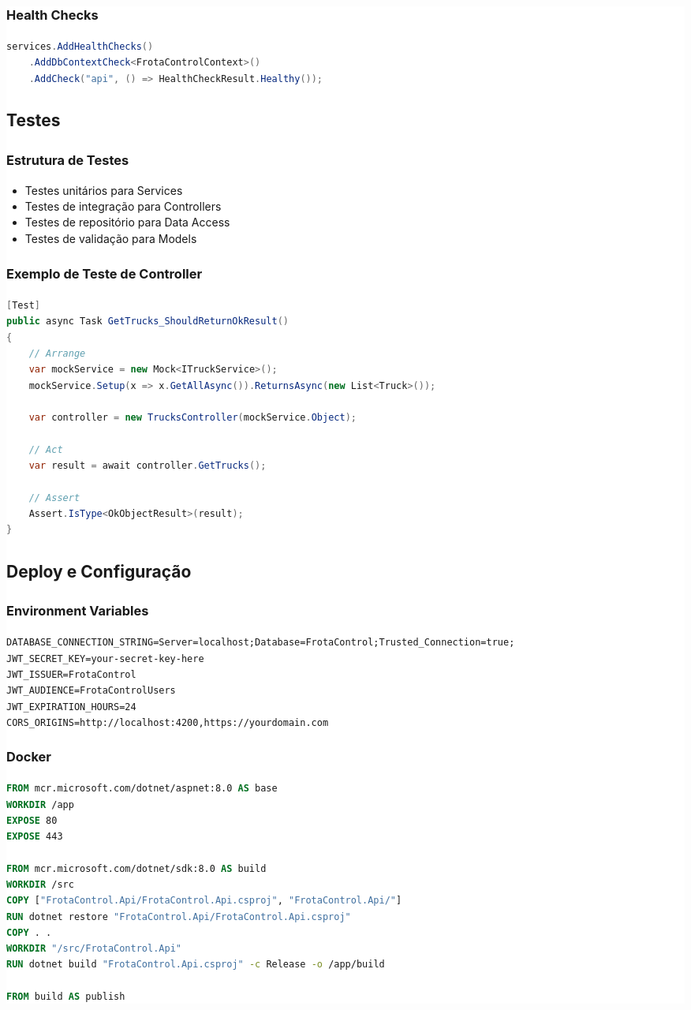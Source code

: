 ### Health Checks
```csharp
services.AddHealthChecks()
    .AddDbContextCheck<FrotaControlContext>()
    .AddCheck("api", () => HealthCheckResult.Healthy());
```

## Testes

### Estrutura de Testes
- Testes unitários para Services
- Testes de integração para Controllers
- Testes de repositório para Data Access
- Testes de validação para Models

### Exemplo de Teste de Controller
```csharp
[Test]
public async Task GetTrucks_ShouldReturnOkResult()
{
    // Arrange
    var mockService = new Mock<ITruckService>();
    mockService.Setup(x => x.GetAllAsync()).ReturnsAsync(new List<Truck>());
    
    var controller = new TrucksController(mockService.Object);
    
    // Act
    var result = await controller.GetTrucks();
    
    // Assert
    Assert.IsType<OkObjectResult>(result);
}
```

## Deploy e Configuração

### Environment Variables
```
DATABASE_CONNECTION_STRING=Server=localhost;Database=FrotaControl;Trusted_Connection=true;
JWT_SECRET_KEY=your-secret-key-here
JWT_ISSUER=FrotaControl
JWT_AUDIENCE=FrotaControlUsers
JWT_EXPIRATION_HOURS=24
CORS_ORIGINS=http://localhost:4200,https://yourdomain.com
```

### Docker
```dockerfile
FROM mcr.microsoft.com/dotnet/aspnet:8.0 AS base
WORKDIR /app
EXPOSE 80
EXPOSE 443

FROM mcr.microsoft.com/dotnet/sdk:8.0 AS build
WORKDIR /src
COPY ["FrotaControl.Api/FrotaControl.Api.csproj", "FrotaControl.Api/"]
RUN dotnet restore "FrotaControl.Api/FrotaControl.Api.csproj"
COPY . .
WORKDIR "/src/FrotaControl.Api"
RUN dotnet build "FrotaControl.Api.csproj" -c Release -o /app/build

FROM build AS publish
```